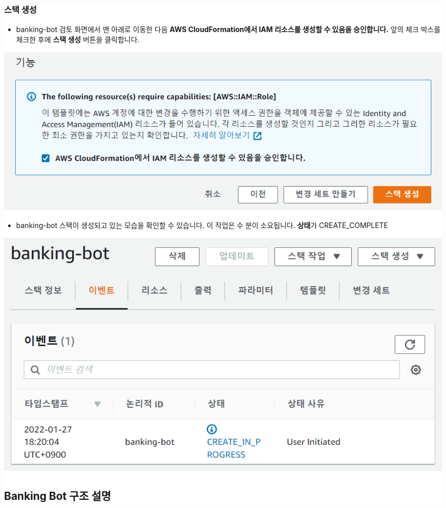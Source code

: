 ### 스택 생성

- banking-bot 검토 화면에서 맨 아래로 이동한 다음 **AWS CloudFormation에서 IAM 리소스를 생성할 수 있음을 승인합니다.** 앞의 체크 박스를 체크한 후에 **스택 생성** 버튼을 클릭합니다.

![](images/banking-bot-07.png)

- banking-bot 스택이 생성되고 있는 모습을 확인할 수 있습니다. 이 작업은 수 분이 소요됩니다. **상태**가 CREATE_COMPLETE

![](images/banking-bot-08.png)

## Banking Bot 구조 설명
